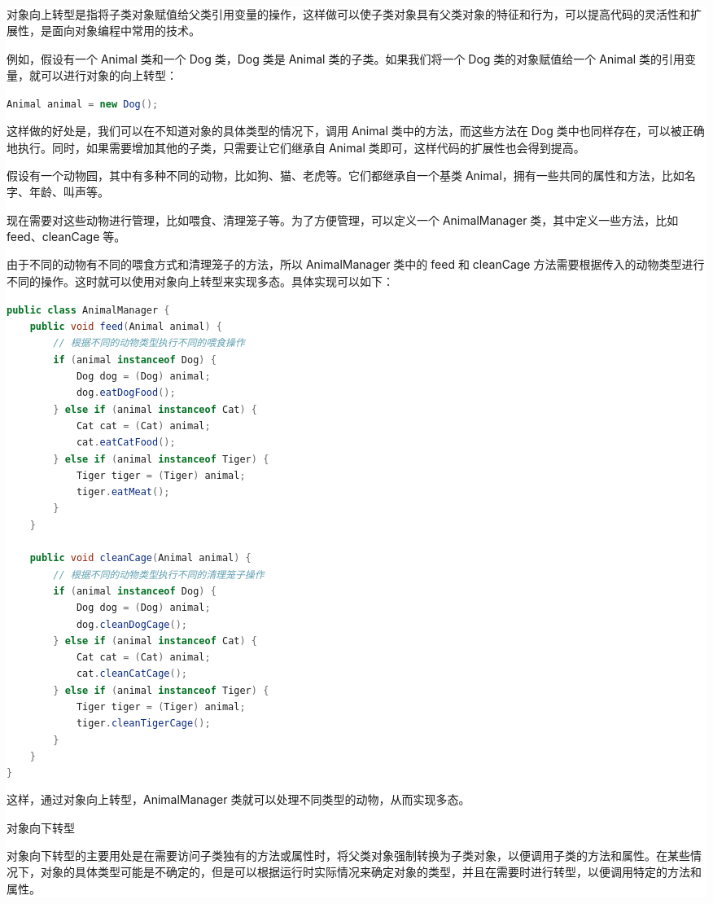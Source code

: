 对象向上转型是指将子类对象赋值给父类引用变量的操作，这样做可以使子类对象具有父类对象的特征和行为，可以提高代码的灵活性和扩展性，是面向对象编程中常用的技术。

例如，假设有一个 Animal 类和一个 Dog 类，Dog 类是 Animal 类的子类。如果我们将一个 Dog 类的对象赋值给一个 Animal 类的引用变量，就可以进行对象的向上转型：

```java
Animal animal = new Dog();
```

这样做的好处是，我们可以在不知道对象的具体类型的情况下，调用 Animal 类中的方法，而这些方法在 Dog 类中也同样存在，可以被正确地执行。同时，如果需要增加其他的子类，只需要让它们继承自 Animal 类即可，这样代码的扩展性也会得到提高。

假设有一个动物园，其中有多种不同的动物，比如狗、猫、老虎等。它们都继承自一个基类 Animal，拥有一些共同的属性和方法，比如名字、年龄、叫声等。

现在需要对这些动物进行管理，比如喂食、清理笼子等。为了方便管理，可以定义一个 AnimalManager 类，其中定义一些方法，比如 feed、cleanCage 等。

由于不同的动物有不同的喂食方式和清理笼子的方法，所以 AnimalManager 类中的 feed 和 cleanCage 方法需要根据传入的动物类型进行不同的操作。这时就可以使用对象向上转型来实现多态。具体实现可以如下：

```java
public class AnimalManager {
    public void feed(Animal animal) {
        // 根据不同的动物类型执行不同的喂食操作
        if (animal instanceof Dog) {
            Dog dog = (Dog) animal;
            dog.eatDogFood();
        } else if (animal instanceof Cat) {
            Cat cat = (Cat) animal;
            cat.eatCatFood();
        } else if (animal instanceof Tiger) {
            Tiger tiger = (Tiger) animal;
            tiger.eatMeat();
        }
    }

    public void cleanCage(Animal animal) {
        // 根据不同的动物类型执行不同的清理笼子操作
        if (animal instanceof Dog) {
            Dog dog = (Dog) animal;
            dog.cleanDogCage();
        } else if (animal instanceof Cat) {
            Cat cat = (Cat) animal;
            cat.cleanCatCage();
        } else if (animal instanceof Tiger) {
            Tiger tiger = (Tiger) animal;
            tiger.cleanTigerCage();
        }
    }
}
```

这样，通过对象向上转型，AnimalManager 类就可以处理不同类型的动物，从而实现多态。

对象向下转型

对象向下转型的主要用处是在需要访问子类独有的方法或属性时，将父类对象强制转换为子类对象，以便调用子类的方法和属性。在某些情况下，对象的具体类型可能是不确定的，但是可以根据运行时实际情况来确定对象的类型，并且在需要时进行转型，以便调用特定的方法和属性。

